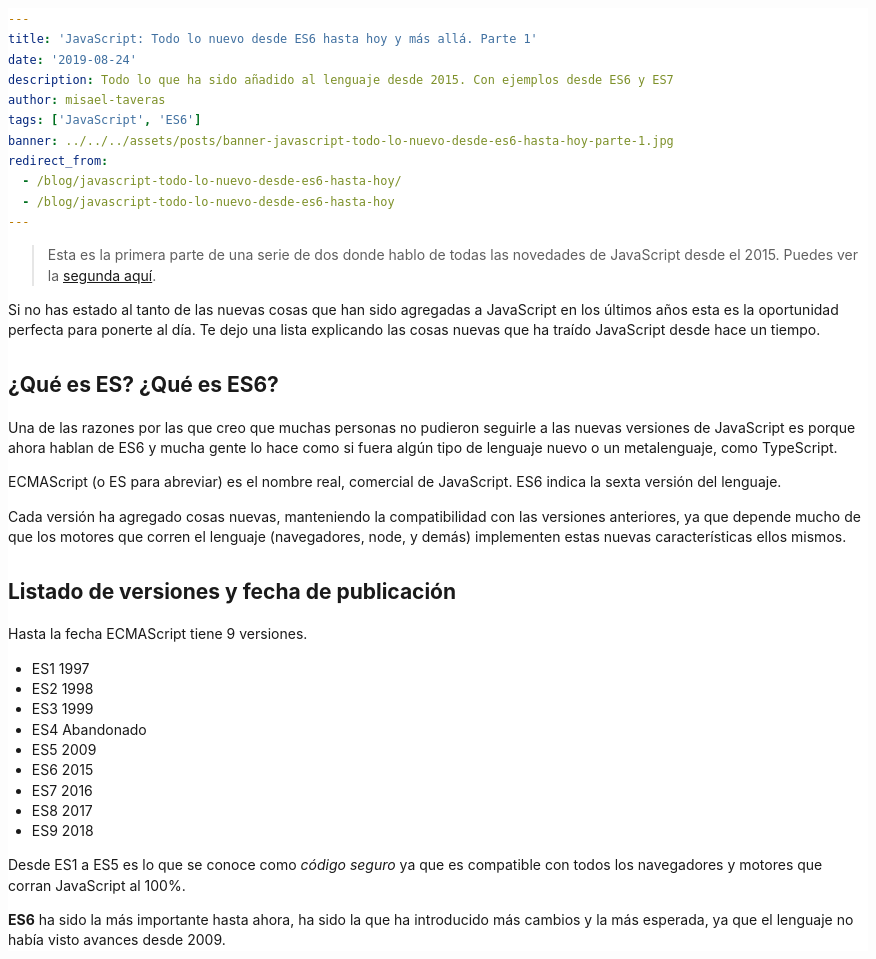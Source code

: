 ```yaml
---
title: 'JavaScript: Todo lo nuevo desde ES6 hasta hoy y más allá. Parte 1'
date: '2019-08-24'
description: Todo lo que ha sido añadido al lenguaje desde 2015. Con ejemplos desde ES6 y ES7
author: misael-taveras
tags: ['JavaScript', 'ES6']
banner: ../../../assets/posts/banner-javascript-todo-lo-nuevo-desde-es6-hasta-hoy-parte-1.jpg
redirect_from:
  - /blog/javascript-todo-lo-nuevo-desde-es6-hasta-hoy/
  - /blog/javascript-todo-lo-nuevo-desde-es6-hasta-hoy
---
```


> Esta es la primera parte de una serie de dos donde hablo de todas las novedades de JavaScript desde el 2015.
> Puedes ver la [segunda aquí][parte-dos].

Si no has estado al tanto de las nuevas cosas que han sido agregadas a JavaScript en los últimos años esta es la oportunidad perfecta para ponerte al día. Te dejo una lista explicando las cosas nuevas que ha traído JavaScript desde hace un tiempo.

## ¿Qué es ES? ¿Qué es ES6?

Una de las razones por las que creo que muchas personas no pudieron seguirle a las nuevas versiones de JavaScript es porque ahora hablan de ES6 y mucha gente lo hace como si fuera algún tipo de lenguaje nuevo o un metalenguaje, como TypeScript.

ECMAScript (o ES para abreviar) es el nombre real, comercial de JavaScript. ES6 indica la sexta versión del lenguaje.

Cada versión ha agregado cosas nuevas, manteniendo la compatibilidad con las versiones anteriores, ya que depende mucho de que los motores que corren el lenguaje (navegadores, node, y demás) implementen estas nuevas características ellos mismos.

## Listado de versiones y fecha de publicación

Hasta la fecha ECMAScript tiene 9 versiones.

- ES1 1997
- ES2 1998
- ES3 1999
- ES4 Abandonado
- ES5 2009
- ES6 2015
- ES7 2016
- ES8 2017
- ES9 2018

Desde ES1 a ES5 es lo que se conoce como _código seguro_ ya que es compatible con todos los navegadores y motores que corran JavaScript al 100%.

**ES6** ha sido la más importante hasta ahora, ha sido la que ha introducido más cambios y la más esperada, ya que el lenguaje no había visto avances desde 2009.


[parte-dos]: /blog/javascript-todo-lo-nuevo-desde-es6-hasta-hoy-parte-2